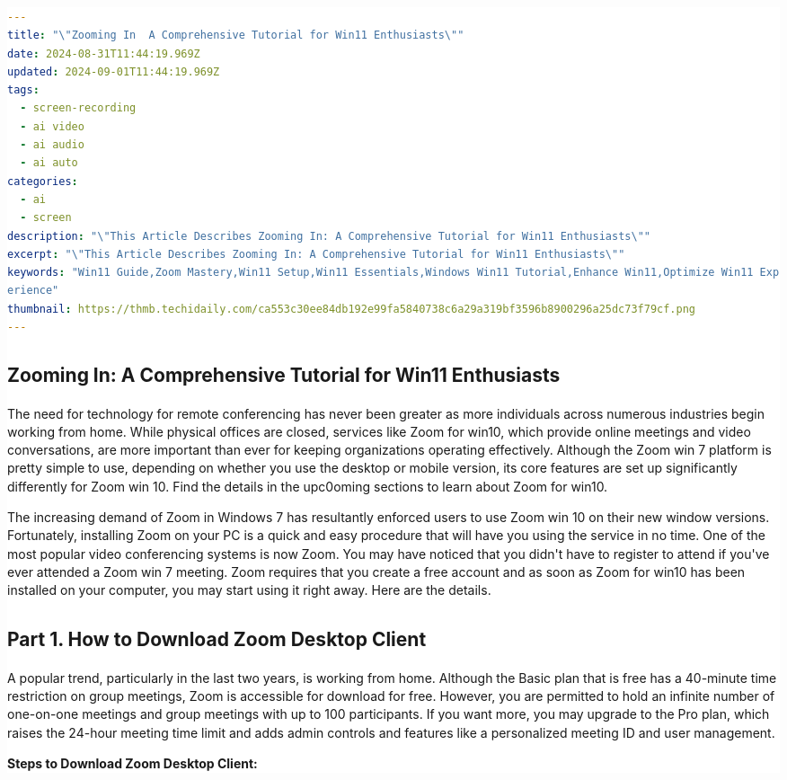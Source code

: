 ```yaml
---
title: "\"Zooming In  A Comprehensive Tutorial for Win11 Enthusiasts\""
date: 2024-08-31T11:44:19.969Z
updated: 2024-09-01T11:44:19.969Z
tags: 
  - screen-recording
  - ai video
  - ai audio
  - ai auto
categories: 
  - ai
  - screen
description: "\"This Article Describes Zooming In: A Comprehensive Tutorial for Win11 Enthusiasts\""
excerpt: "\"This Article Describes Zooming In: A Comprehensive Tutorial for Win11 Enthusiasts\""
keywords: "Win11 Guide,Zoom Mastery,Win11 Setup,Win11 Essentials,Windows Win11 Tutorial,Enhance Win11,Optimize Win11 Experience"
thumbnail: https://thmb.techidaily.com/ca553c30ee84db192e99fa5840738c6a29a319bf3596b8900296a25dc73f79cf.png
---
```


## Zooming In: A Comprehensive Tutorial for Win11 Enthusiasts

The need for technology for remote conferencing has never been greater as more individuals across numerous industries begin working from home. While physical offices are closed, services like Zoom for win10, which provide online meetings and video conversations, are more important than ever for keeping organizations operating effectively. Although the Zoom win 7 platform is pretty simple to use, depending on whether you use the desktop or mobile version, its core features are set up significantly differently for Zoom win 10\. Find the details in the upc0oming sections to learn about Zoom for win10.

The increasing demand of Zoom in Windows 7 has resultantly enforced users to use Zoom win 10 on their new window versions. Fortunately, installing Zoom on your PC is a quick and easy procedure that will have you using the service in no time. One of the most popular video conferencing systems is now Zoom. You may have noticed that you didn't have to register to attend if you've ever attended a Zoom win 7 meeting. Zoom requires that you create a free account and as soon as Zoom for win10 has been installed on your computer, you may start using it right away. Here are the details.

## Part 1\. How to Download Zoom Desktop Client

A popular trend, particularly in the last two years, is working from home. Although the Basic plan that is free has a 40-minute time restriction on group meetings, Zoom is accessible for download for free. However, you are permitted to hold an infinite number of one-on-one meetings and group meetings with up to 100 participants. If you want more, you may upgrade to the Pro plan, which raises the 24-hour meeting time limit and adds admin controls and features like a personalized meeting ID and user management.

**Steps to Download Zoom Desktop Client:**
